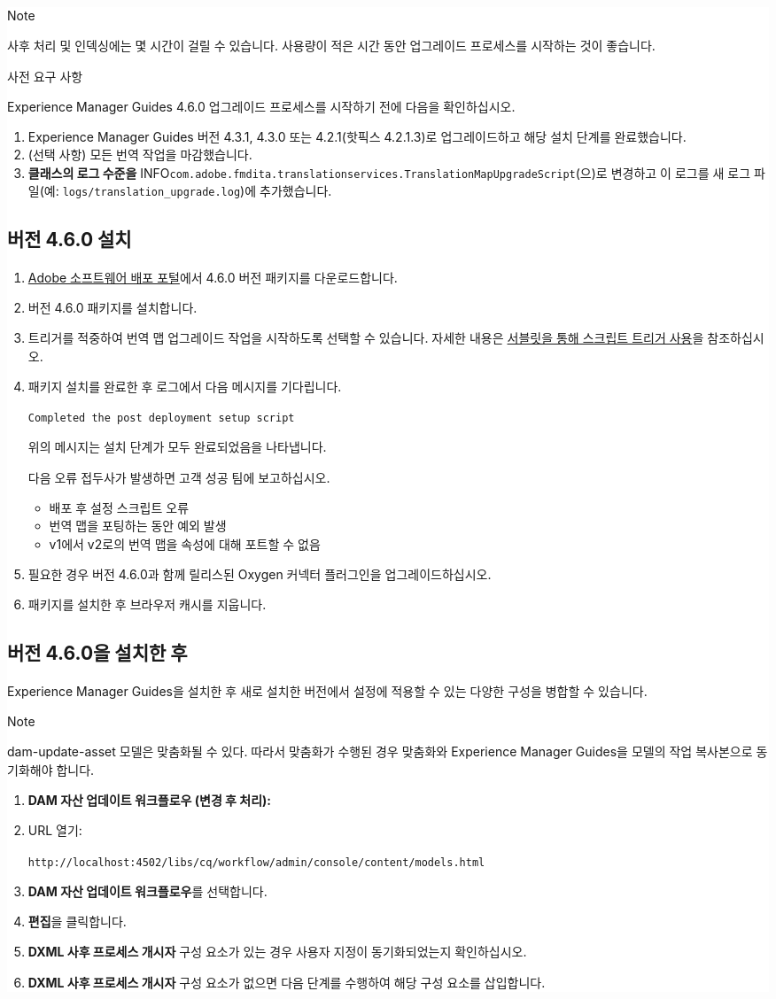 >[!NOTE]
>
> 사후 처리 및 인덱싱에는 몇 시간이 걸릴 수 있습니다. 사용량이 적은 시간 동안 업그레이드 프로세스를 시작하는 것이 좋습니다.

**&#x200B;**&#x200B;사전 요구 사항&#x200B;**&#x200B;**

Experience Manager Guides 4.6.0 업그레이드 프로세스를 시작하기 전에 다음을 확인하십시오.

1. Experience Manager Guides 버전 4.3.1, 4.3.0 또는 4.2.1(핫픽스 4.2.1.3)로 업그레이드하고 해당 설치 단계를 완료했습니다.
1. (선택 사항) 모든 번역 작업을 마감했습니다.
1. **클래스의 로그 수준을** INFO`com.adobe.fmdita.translationservices.TranslationMapUpgradeScript`(으)로 변경하고 이 로그를 새 로그 파일(예: `logs/translation_upgrade.log`)에 추가했습니다.


## 버전 4.6.0 설치

1. [Adobe 소프트웨어 배포 포털](https://experience.adobe.com/#/downloads/content/software-distribution/en/aem.html)에서 4.6.0 버전 패키지를 다운로드합니다.
1. 버전 4.6.0 패키지를 설치합니다.
1. 트리거를 적중하여 번역 맵 업그레이드 작업을 시작하도록 선택할 수 있습니다. 자세한 내용은 [서블릿을 통해 스크립트 트리거 사용](#enable-trigger-of-script-via-a-servlet)을 참조하십시오.

1. 패키지 설치를 완료한 후 로그에서 다음 메시지를 기다립니다.

   `Completed the post deployment setup script`

   위의 메시지는 설치 단계가 모두 완료되었음을 나타냅니다.

   다음 오류 접두사가 발생하면 고객 성공 팀에 보고하십시오.

   - 배포 후 설정 스크립트 오류
   - 번역 맵을 포팅하는 동안 예외 발생
   - v1에서 v2로의 번역 맵을 속성에 대해 포트할 수 없음
1. 필요한 경우 버전 4.6.0과 함께 릴리스된 Oxygen 커넥터 플러그인을 업그레이드하십시오.
1. 패키지를 설치한 후 브라우저 캐시를 지웁니다.

## 버전 4.6.0을 설치한 후

Experience Manager Guides을 설치한 후 새로 설치한 버전에서 설정에 적용할 수 있는 다양한 구성을 병합할 수 있습니다.

>[!NOTE]
>
> dam-update-asset 모델은 맞춤화될 수 있다. 따라서 맞춤화가 수행된 경우 맞춤화와 Experience Manager Guides을 모델의 작업 복사본으로 동기화해야 합니다.

1. **DAM 자산 업데이트 워크플로우 \(변경 후 처리\):**

1. URL 열기:

   ```
   http://localhost:4502/libs/cq/workflow/admin/console/content/models.html 
   ```

1. **DAM 자산 업데이트 워크플로우**&#x200B;를 선택합니다.
1. **편집**&#x200B;을 클릭합니다.
1. **DXML 사후 프로세스 개시자** 구성 요소가 있는 경우 사용자 지정이 동기화되었는지 확인하십시오.
1. **DXML 사후 프로세스 개시자** 구성 요소가 없으면 다음 단계를 수행하여 해당 구성 요소를 삽입합니다.
